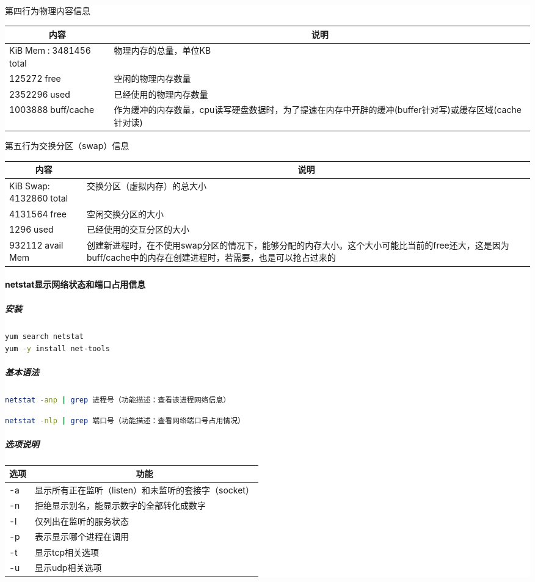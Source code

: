 第四行为物理内容信息

| 内容                     | 说明                                                         |
| ------------------------ | ------------------------------------------------------------ |
| KiB Mem :  3481456 total | 物理内存的总量，单位KB                                       |
| 125272 free              | 空闲的物理内存数量                                           |
| 2352296 used             | 已经使用的物理内存数量                                       |
| 1003888 buff/cache       | 作为缓冲的内存数量，cpu读写硬盘数据时，为了提速在内存中开辟的缓冲(buffer针对写)或缓存区域(cache针对读) |

第五行为交换分区（swap）信息

| 内容                     | 说明                                                         |
| ------------------------ | ------------------------------------------------------------ |
| KiB Swap:  4132860 total | 交换分区（虚拟内存）的总大小                                 |
| 4131564 free             | 空闲交换分区的大小                                           |
| 1296 used                | 已经使用的交互分区的大小                                     |
| 932112 avail Mem         | 创建新进程时，在不使用swap分区的情况下，能够分配的内存大小。这个大小可能比当前的free还大，这是因为buff/cache中的内存在创建进程时，若需要，也是可以抢占过来的 |



#### netstat显示网络状态和端口占用信息

##### 安装

```sh
yum search netstat
yum -y install net-tools
```

##### 基本语法

```sh
netstat -anp | grep 进程号（功能描述：查看该进程网络信息）
```

```sh
netstat -nlp | grep 端口号（功能描述：查看网络端口号占用情况）
```

##### 选项说明

| 选项 | 功能                                                 |
| ---- | ---------------------------------------------------- |
| -a   | 显示所有正在监听（listen）和未监听的套接字（socket） |
| -n   | 拒绝显示别名，能显示数字的全部转化成数字             |
| -l   | 仅列出在监听的服务状态                               |
| -p   | 表示显示哪个进程在调用                               |
| -t   | 显示tcp相关选项                                      |
| -u   | 显示udp相关选项                                      |
